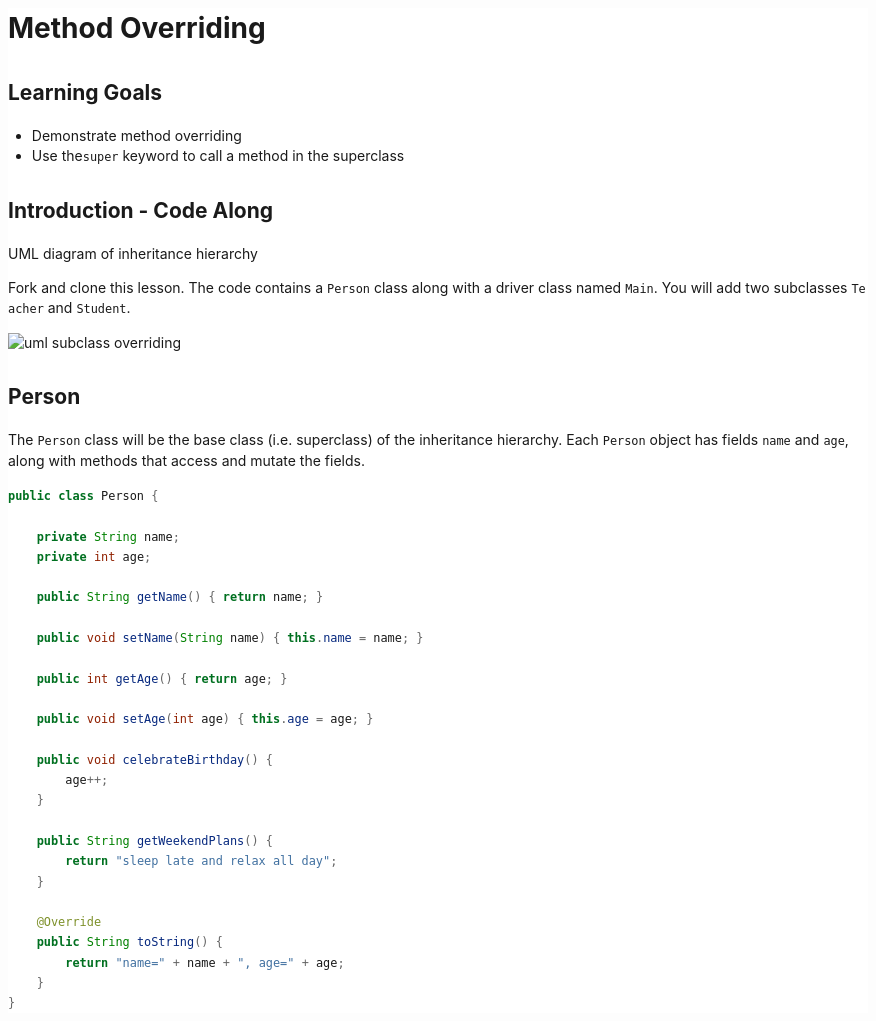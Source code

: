 # Method Overriding

## Learning Goals

- Demonstrate method overriding
- Use the`super` keyword to call a method in the superclass

## Introduction - Code Along

UML diagram of inheritance hierarchy

Fork and clone this lesson.  The code contains a `Person` class along with a driver class named `Main`.
You will add two subclasses `Teacher` and `Student`.

![uml subclass overriding](https://curriculum-content.s3.amazonaws.com/6677/pillars/uml_overriding.png)

## Person

The `Person` class will be the base class (i.e. superclass)
of the inheritance hierarchy.  Each `Person` object
has fields `name` and `age`, along with methods that access and mutate
the fields.

```java
public class Person {

    private String name;
    private int age;

    public String getName() { return name; }

    public void setName(String name) { this.name = name; }

    public int getAge() { return age; }

    public void setAge(int age) { this.age = age; }

    public void celebrateBirthday() { 
        age++; 
    }

    public String getWeekendPlans() {
        return "sleep late and relax all day";
    }

    @Override
    public String toString() {
        return "name=" + name + ", age=" + age;
    }
}
```
